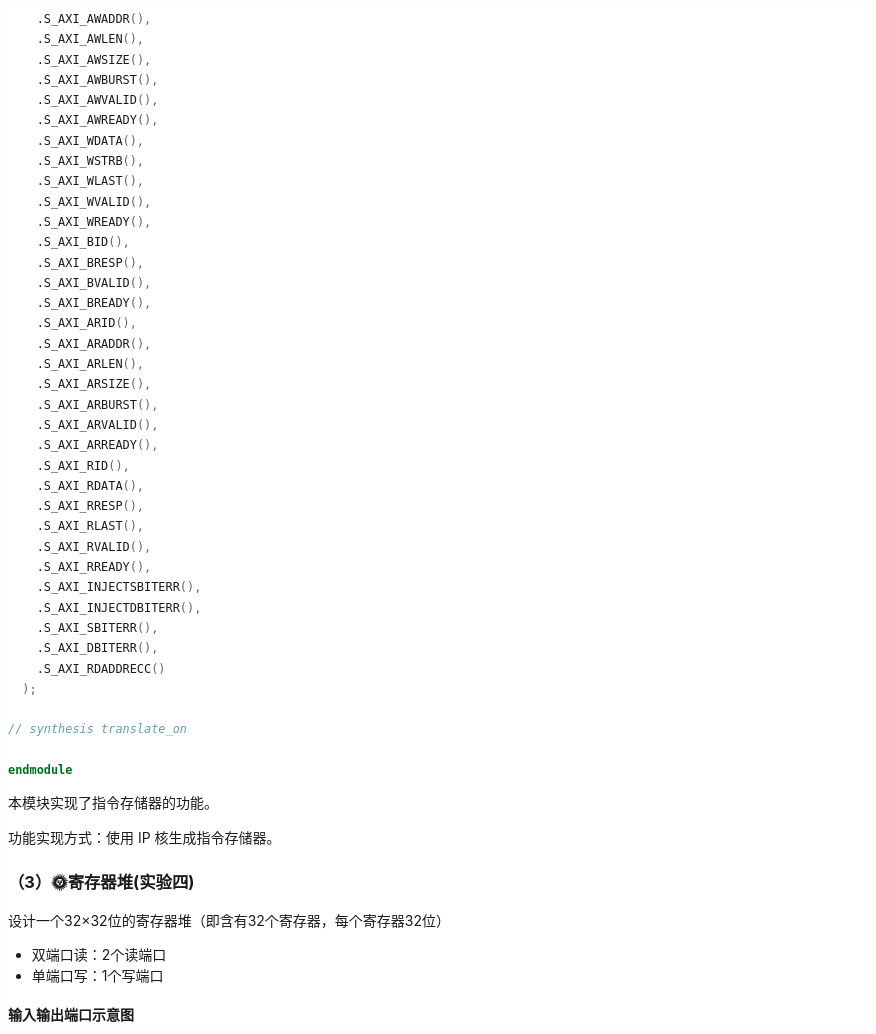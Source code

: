 ```verilog
    .S_AXI_AWADDR(),
    .S_AXI_AWLEN(),
    .S_AXI_AWSIZE(),
    .S_AXI_AWBURST(),
    .S_AXI_AWVALID(),
    .S_AXI_AWREADY(),
    .S_AXI_WDATA(),
    .S_AXI_WSTRB(),
    .S_AXI_WLAST(),
    .S_AXI_WVALID(),
    .S_AXI_WREADY(),
    .S_AXI_BID(),
    .S_AXI_BRESP(),
    .S_AXI_BVALID(),
    .S_AXI_BREADY(),
    .S_AXI_ARID(),
    .S_AXI_ARADDR(),
    .S_AXI_ARLEN(),
    .S_AXI_ARSIZE(),
    .S_AXI_ARBURST(),
    .S_AXI_ARVALID(),
    .S_AXI_ARREADY(),
    .S_AXI_RID(),
    .S_AXI_RDATA(),
    .S_AXI_RRESP(),
    .S_AXI_RLAST(),
    .S_AXI_RVALID(),
    .S_AXI_RREADY(),
    .S_AXI_INJECTSBITERR(),
    .S_AXI_INJECTDBITERR(),
    .S_AXI_SBITERR(),
    .S_AXI_DBITERR(),
    .S_AXI_RDADDRECC()
  );

// synthesis translate_on

endmodule
```

本模块实现了指令存储器的功能。

功能实现方式：使用 IP 核生成指令存储器。

### （3）🌞寄存器堆(实验四)

设计一个32×32位的寄存器堆（即含有32个寄存器，每个寄存器32位）

- 双端口读：2个读端口
- 单端口写：1个写端口

#### 输入输出端口示意图
